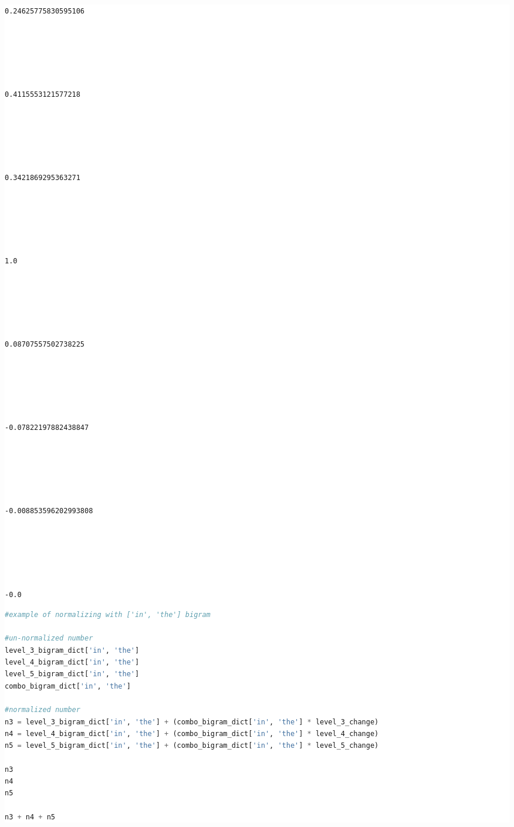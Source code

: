 


    0.24625775830595106






    0.4115553121577218






    0.3421869295363271






    1.0






    0.08707557502738225






    -0.07822197882438847






    -0.008853596202993808






    -0.0




```python
#example of normalizing with ['in', 'the'] bigram

#un-normalized number
level_3_bigram_dict['in', 'the']
level_4_bigram_dict['in', 'the']
level_5_bigram_dict['in', 'the']
combo_bigram_dict['in', 'the']

#normalized number
n3 = level_3_bigram_dict['in', 'the'] + (combo_bigram_dict['in', 'the'] * level_3_change)
n4 = level_4_bigram_dict['in', 'the'] + (combo_bigram_dict['in', 'the'] * level_4_change)
n5 = level_5_bigram_dict['in', 'the'] + (combo_bigram_dict['in', 'the'] * level_5_change)

n3
n4
n5

n3 + n4 + n5
```
